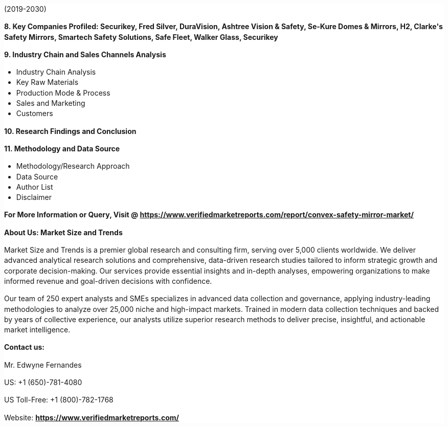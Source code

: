 (2019-2030)</li></ul><p><strong>8. Key Companies Profiled: Securikey, Fred Silver, DuraVision, Ashtree Vision & Safety, Se-Kure Domes & Mirrors, H2, Clarke's Safety Mirrors, Smartech Safety Solutions, Safe Fleet, Walker Glass, Securikey</strong></p><p><strong>9. Industry Chain and Sales Channels Analysis</strong></p><ul><li>Industry Chain Analysis</li><li>Key Raw Materials</li><li>Production Mode &amp; Process</li><li>Sales and Marketing</li><li>Customers</li></ul><p><strong>10. Research Findings and Conclusion</strong></p><p><strong>11. Methodology and Data Source</strong></p><ul><li>Methodology/Research Approach</li><li>Data Source</li><li>Author List</li><li>Disclaimer</li></ul></p><p><strong>For More Information or Query, Visit @ <a href="https://www.verifiedmarketreports.com/report/convex-safety-mirror-market/">https://www.verifiedmarketreports.com/report/convex-safety-mirror-market/</a></strong></p><p><strong>About Us: Market Size and Trends</strong></p><p>Market Size and Trends is a premier global research and consulting firm, serving over 5,000 clients worldwide. We deliver advanced analytical research solutions and comprehensive, data-driven research studies tailored to inform strategic growth and corporate decision-making. Our services provide essential insights and in-depth analyses, empowering organizations to make informed revenue and goal-driven decisions with confidence.</p><p>Our team of 250 expert analysts and SMEs specializes in advanced data collection and governance, applying industry-leading methodologies to analyze over 25,000 niche and high-impact markets. Trained in modern data collection techniques and backed by years of collective experience, our analysts utilize superior research methods to deliver precise, insightful, and actionable market intelligence.</p><p><strong>Contact us:</strong></p><p>Mr. Edwyne Fernandes</p><p>US: +1 (650)-781-4080</p><p>US Toll-Free: +1 (800)-782-1768</p><p>Website: <strong><a href="https://www.verifiedmarketreports.com/">https://www.verifiedmarketreports.com/</a></strong></p>
